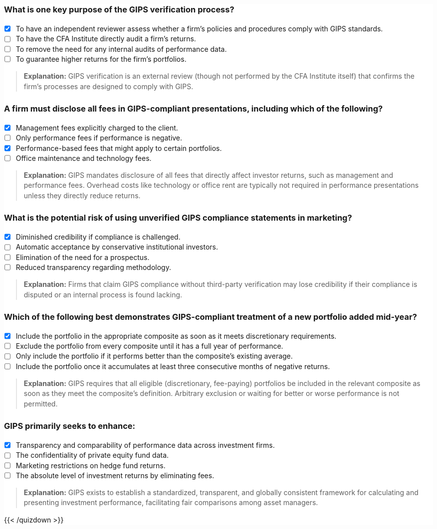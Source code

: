 ### What is one key purpose of the GIPS verification process?

- [x] To have an independent reviewer assess whether a firm’s policies and procedures comply with GIPS standards.
- [ ] To have the CFA Institute directly audit a firm’s returns.
- [ ] To remove the need for any internal audits of performance data.
- [ ] To guarantee higher returns for the firm’s portfolios.

> **Explanation:** GIPS verification is an external review (though not performed by the CFA Institute itself) that confirms the firm’s processes are designed to comply with GIPS.

### A firm must disclose all fees in GIPS-compliant presentations, including which of the following?

- [x] Management fees explicitly charged to the client.
- [ ] Only performance fees if performance is negative.
- [x] Performance-based fees that might apply to certain portfolios.
- [ ] Office maintenance and technology fees.

> **Explanation:** GIPS mandates disclosure of all fees that directly affect investor returns, such as management and performance fees. Overhead costs like technology or office rent are typically not required in performance presentations unless they directly reduce returns.

### What is the potential risk of using unverified GIPS compliance statements in marketing?

- [x] Diminished credibility if compliance is challenged.
- [ ] Automatic acceptance by conservative institutional investors.
- [ ] Elimination of the need for a prospectus.
- [ ] Reduced transparency regarding methodology.

> **Explanation:** Firms that claim GIPS compliance without third-party verification may lose credibility if their compliance is disputed or an internal process is found lacking.

### Which of the following best demonstrates GIPS-compliant treatment of a new portfolio added mid-year?

- [x] Include the portfolio in the appropriate composite as soon as it meets discretionary requirements.
- [ ] Exclude the portfolio from every composite until it has a full year of performance.
- [ ] Only include the portfolio if it performs better than the composite’s existing average.
- [ ] Include the portfolio once it accumulates at least three consecutive months of negative returns.

> **Explanation:** GIPS requires that all eligible (discretionary, fee-paying) portfolios be included in the relevant composite as soon as they meet the composite’s definition. Arbitrary exclusion or waiting for better or worse performance is not permitted.

### GIPS primarily seeks to enhance:

- [x] Transparency and comparability of performance data across investment firms.
- [ ] The confidentiality of private equity fund data.
- [ ] Marketing restrictions on hedge fund returns.
- [ ] The absolute level of investment returns by eliminating fees.

> **Explanation:** GIPS exists to establish a standardized, transparent, and globally consistent framework for calculating and presenting investment performance, facilitating fair comparisons among asset managers.

{{< /quizdown >}}

